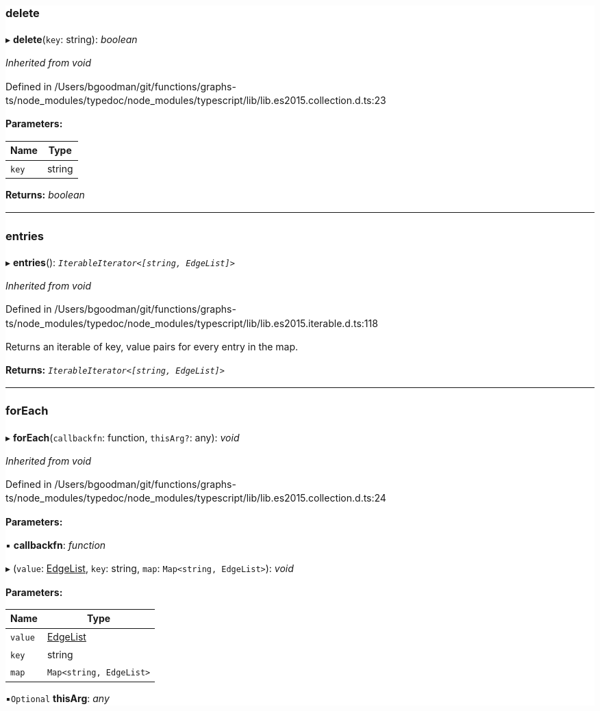 ###  delete

▸ **delete**(`key`: string): *boolean*

*Inherited from void*

Defined in /Users/bgoodman/git/functions/graphs-ts/node_modules/typedoc/node_modules/typescript/lib/lib.es2015.collection.d.ts:23

**Parameters:**

Name | Type |
------ | ------ |
`key` | string |

**Returns:** *boolean*

___

###  entries

▸ **entries**(): *`IterableIterator<[string, EdgeList]>`*

*Inherited from void*

Defined in /Users/bgoodman/git/functions/graphs-ts/node_modules/typedoc/node_modules/typescript/lib/lib.es2015.iterable.d.ts:118

Returns an iterable of key, value pairs for every entry in the map.

**Returns:** *`IterableIterator<[string, EdgeList]>`*

___

###  forEach

▸ **forEach**(`callbackfn`: function, `thisArg?`: any): *void*

*Inherited from void*

Defined in /Users/bgoodman/git/functions/graphs-ts/node_modules/typedoc/node_modules/typescript/lib/lib.es2015.collection.d.ts:24

**Parameters:**

▪ **callbackfn**: *function*

▸ (`value`: [EdgeList](_edgelist_.edgelist.md), `key`: string, `map`: `Map<string, EdgeList>`): *void*

**Parameters:**

Name | Type |
------ | ------ |
`value` | [EdgeList](_edgelist_.edgelist.md) |
`key` | string |
`map` | `Map<string, EdgeList>` |

▪`Optional`  **thisArg**: *any*
